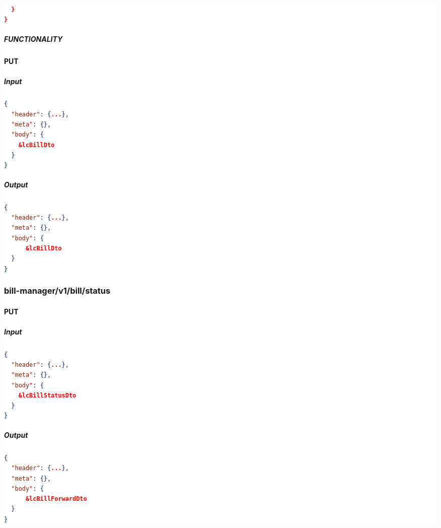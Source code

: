 ```json
  }
}
```
##### FUNCTIONALITY

#### PUT
##### Input 
```json
{
  "header": {...},
  "meta": {},
  "body": {
    &lcBillDto
  }
}
```
##### Output
```json
{
  "header": {...},
  "meta": {},
  "body": {
      &lcBillDto
  }
}
```


### bill-manager/v1/bill/status
#### PUT 
##### Input 
```json
{
  "header": {...},
  "meta": {},
  "body": {
    &lcBillStatusDto
  }
}
```
##### Output
```json
{
  "header": {...},
  "meta": {},
  "body": {
      &lcBillForwardDto
  }
}
```
